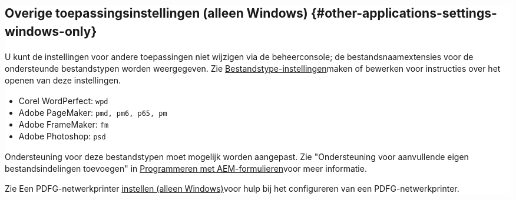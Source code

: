 ## Overige toepassingsinstellingen (alleen Windows) {#other-applications-settings-windows-only}

U kunt de instellingen voor andere toepassingen niet wijzigen via de beheerconsole; de bestandsnaamextensies voor de ondersteunde bestandstypen worden weergegeven. Zie [Bestandstype-instellingen](https://help.adobe.com/en_US/AEMForms/6.1/AdminHelp/WS92d06802c76abadb-5145d5d12905ce07e7-7e42.2.html)maken of bewerken voor instructies over het openen van deze instellingen.

* Corel WordPerfect: `wpd`
* Adobe PageMaker: `pmd, pm6, p65, pm`
* Adobe FrameMaker: `fm`
* Adobe Photoshop: `psd`

Ondersteuning voor deze bestandstypen moet mogelijk worden aangepast. Zie &quot;Ondersteuning voor aanvullende eigen bestandsindelingen toevoegen&quot; in [Programmeren met AEM-formulieren](https://www.adobe.com/go/learn_aemforms_programming_62)voor meer informatie.

Zie Een PDFG-netwerkprinter [instellen (alleen Windows)](/help/forms/using/admin-help/setting-pdfg-network-printer-windows.md)voor hulp bij het configureren van een PDFG-netwerkprinter.
